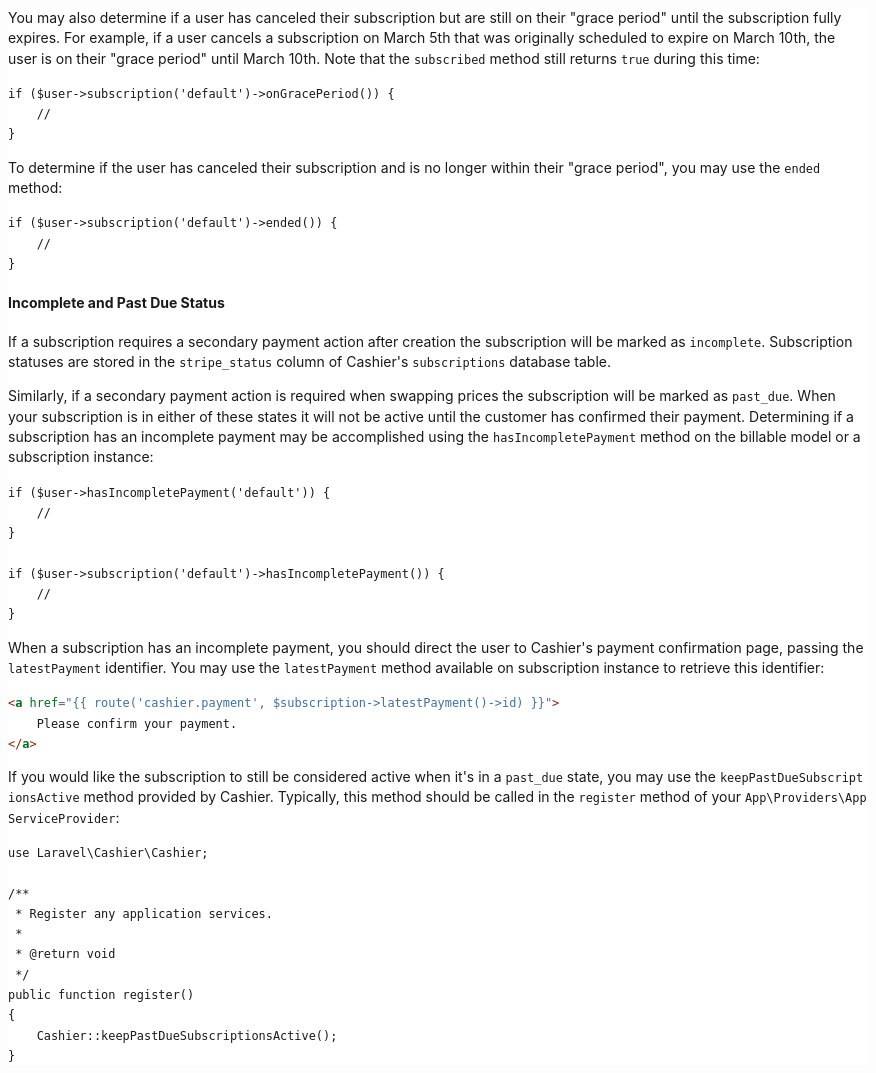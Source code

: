 You may also determine if a user has canceled their subscription but are still on their "grace period" until the subscription fully expires. For example, if a user cancels a subscription on March 5th that was originally scheduled to expire on March 10th, the user is on their "grace period" until March 10th. Note that the `subscribed` method still returns `true` during this time:

    if ($user->subscription('default')->onGracePeriod()) {
        //
    }

To determine if the user has canceled their subscription and is no longer within their "grace period", you may use the `ended` method:

    if ($user->subscription('default')->ended()) {
        //
    }

<a name="incomplete-and-past-due-status"></a>
#### Incomplete and Past Due Status

If a subscription requires a secondary payment action after creation the subscription will be marked as `incomplete`. Subscription statuses are stored in the `stripe_status` column of Cashier's `subscriptions` database table.

Similarly, if a secondary payment action is required when swapping prices the subscription will be marked as `past_due`. When your subscription is in either of these states it will not be active until the customer has confirmed their payment. Determining if a subscription has an incomplete payment may be accomplished using the `hasIncompletePayment` method on the billable model or a subscription instance:

    if ($user->hasIncompletePayment('default')) {
        //
    }

    if ($user->subscription('default')->hasIncompletePayment()) {
        //
    }

When a subscription has an incomplete payment, you should direct the user to Cashier's payment confirmation page, passing the `latestPayment` identifier. You may use the `latestPayment` method available on subscription instance to retrieve this identifier:

```html
<a href="{{ route('cashier.payment', $subscription->latestPayment()->id) }}">
    Please confirm your payment.
</a>
```

If you would like the subscription to still be considered active when it's in a `past_due` state, you may use the `keepPastDueSubscriptionsActive` method provided by Cashier. Typically, this method should be called in the `register` method of your `App\Providers\AppServiceProvider`:

    use Laravel\Cashier\Cashier;

    /**
     * Register any application services.
     *
     * @return void
     */
    public function register()
    {
        Cashier::keepPastDueSubscriptionsActive();
    }
